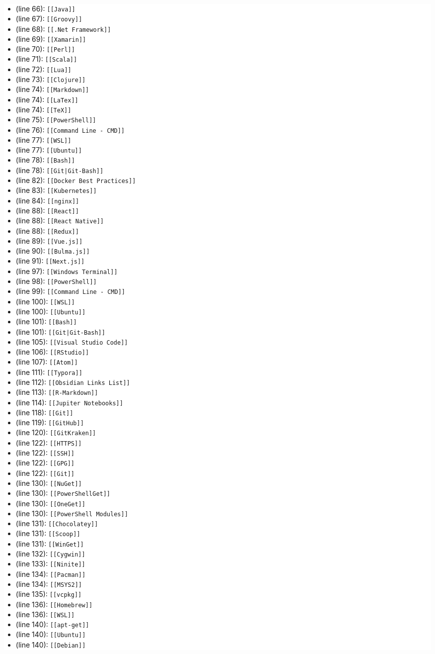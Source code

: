 - (line 66): `[[Java]]`
- (line 67): `[[Groovy]]`
- (line 68): `[[.Net Framework]]`
- (line 69): `[[Xamarin]]`
- (line 70): `[[Perl]]`
- (line 71): `[[Scala]]`
- (line 72): `[[Lua]]`
- (line 73): `[[Clojure]]`
- (line 74): `[[Markdown]]`
- (line 74): `[[LaTex]]`
- (line 74): `[[TeX]]`
- (line 75): `[[PowerShell]]`
- (line 76): `[[Command Line - CMD]]`
- (line 77): `[[WSL]]`
- (line 77): `[[Ubuntu]]`
- (line 78): `[[Bash]]`
- (line 78): `[[Git|Git-Bash]]`
- (line 82): `[[Docker Best Practices]]`
- (line 83): `[[Kubernetes]]`
- (line 84): `[[nginx]]`
- (line 88): `[[React]]`
- (line 88): `[[React Native]]`
- (line 88): `[[Redux]]`
- (line 89): `[[Vue.js]]`
- (line 90): `[[Bulma.js]]`
- (line 91): `[[Next.js]]`
- (line 97): `[[Windows Terminal]]`
- (line 98): `[[PowerShell]]`
- (line 99): `[[Command Line - CMD]]`
- (line 100): `[[WSL]]`
- (line 100): `[[Ubuntu]]`
- (line 101): `[[Bash]]`
- (line 101): `[[Git|Git-Bash]]`
- (line 105): `[[Visual Studio Code]]`
- (line 106): `[[RStudio]]`
- (line 107): `[[Atom]]`
- (line 111): `[[Typora]]`
- (line 112): `[[Obsidian Links List]]`
- (line 113): `[[R-Markdown]]`
- (line 114): `[[Jupiter Notebooks]]`
- (line 118): `[[Git]]`
- (line 119): `[[GitHub]]`
- (line 120): `[[GitKraken]]`
- (line 122): `[[HTTPS]]`
- (line 122): `[[SSH]]`
- (line 122): `[[GPG]]`
- (line 122): `[[Git]]`
- (line 130): `[[NuGet]]`
- (line 130): `[[PowerShellGet]]`
- (line 130): `[[OneGet]]`
- (line 130): `[[PowerShell Modules]]`
- (line 131): `[[Chocolatey]]`
- (line 131): `[[Scoop]]`
- (line 131): `[[WinGet]]`
- (line 132): `[[Cygwin]]`
- (line 133): `[[Ninite]]`
- (line 134): `[[Pacman]]`
- (line 134): `[[MSYS2]]`
- (line 135): `[[vcpkg]]`
- (line 136): `[[Homebrew]]`
- (line 136): `[[WSL]]`
- (line 140): `[[apt-get]]`
- (line 140): `[[Ubuntu]]`
- (line 140): `[[Debian]]`